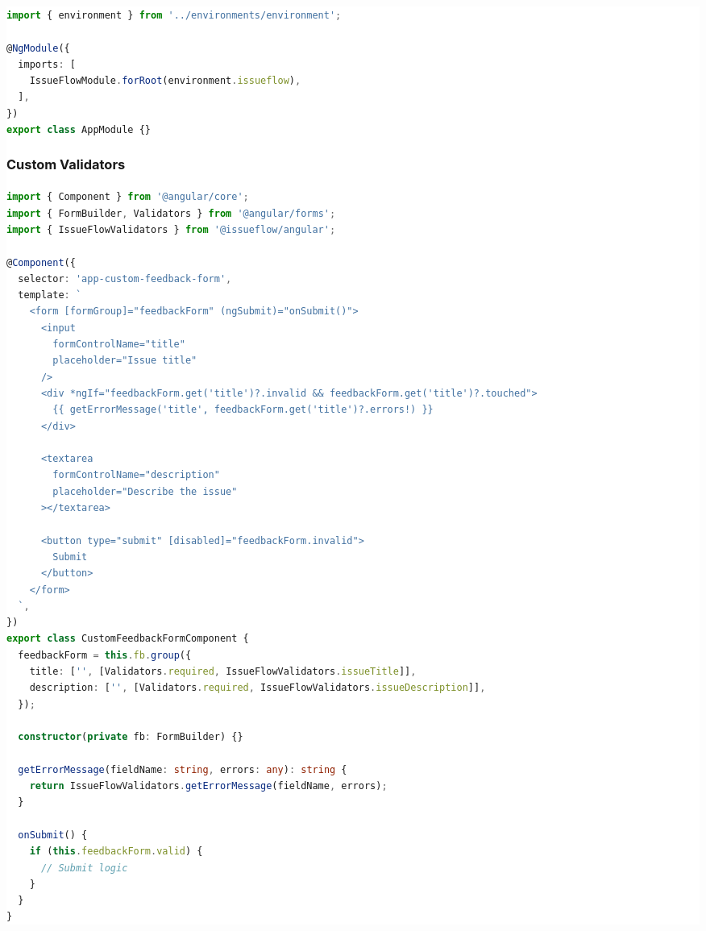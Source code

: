 ```typescript
import { environment } from '../environments/environment';

@NgModule({
  imports: [
    IssueFlowModule.forRoot(environment.issueflow),
  ],
})
export class AppModule {}
```

### Custom Validators

```typescript
import { Component } from '@angular/core';
import { FormBuilder, Validators } from '@angular/forms';
import { IssueFlowValidators } from '@issueflow/angular';

@Component({
  selector: 'app-custom-feedback-form',
  template: `
    <form [formGroup]="feedbackForm" (ngSubmit)="onSubmit()">
      <input
        formControlName="title"
        placeholder="Issue title"
      />
      <div *ngIf="feedbackForm.get('title')?.invalid && feedbackForm.get('title')?.touched">
        {{ getErrorMessage('title', feedbackForm.get('title')?.errors!) }}
      </div>
      
      <textarea
        formControlName="description"
        placeholder="Describe the issue"
      ></textarea>
      
      <button type="submit" [disabled]="feedbackForm.invalid">
        Submit
      </button>
    </form>
  `,
})
export class CustomFeedbackFormComponent {
  feedbackForm = this.fb.group({
    title: ['', [Validators.required, IssueFlowValidators.issueTitle]],
    description: ['', [Validators.required, IssueFlowValidators.issueDescription]],
  });

  constructor(private fb: FormBuilder) {}

  getErrorMessage(fieldName: string, errors: any): string {
    return IssueFlowValidators.getErrorMessage(fieldName, errors);
  }

  onSubmit() {
    if (this.feedbackForm.valid) {
      // Submit logic
    }
  }
}
```
